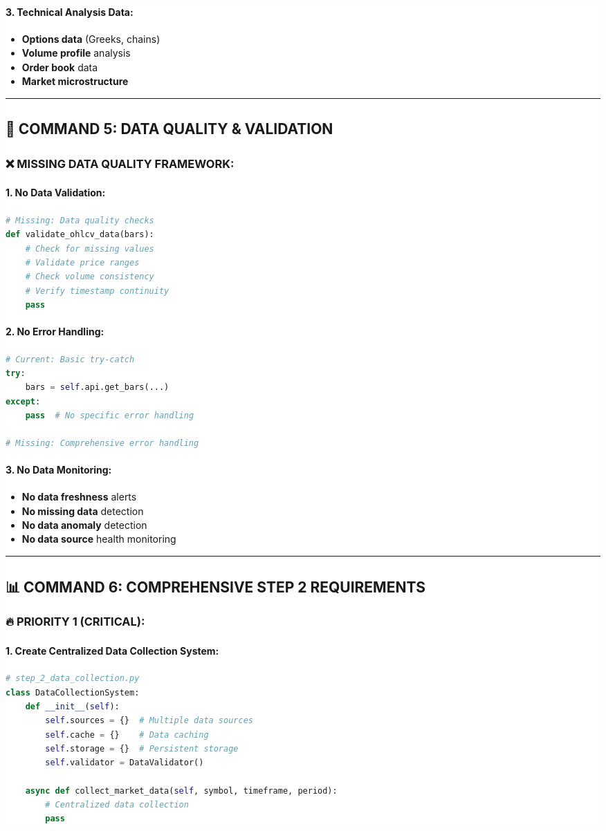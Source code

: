 #### **3. Technical Analysis Data:**
- **Options data** (Greeks, chains)
- **Volume profile** analysis
- **Order book** data
- **Market microstructure**

---

## 🔧 **COMMAND 5: DATA QUALITY & VALIDATION**

### **❌ MISSING DATA QUALITY FRAMEWORK:**

#### **1. No Data Validation:**
```python
# Missing: Data quality checks
def validate_ohlcv_data(bars):
    # Check for missing values
    # Validate price ranges
    # Check volume consistency
    # Verify timestamp continuity
    pass
```

#### **2. No Error Handling:**
```python
# Current: Basic try-catch
try:
    bars = self.api.get_bars(...)
except:
    pass  # No specific error handling

# Missing: Comprehensive error handling
```

#### **3. No Data Monitoring:**
- **No data freshness** alerts
- **No missing data** detection
- **No data anomaly** detection
- **No data source** health monitoring

---

## 📊 **COMMAND 6: COMPREHENSIVE STEP 2 REQUIREMENTS**

### **🔥 PRIORITY 1 (CRITICAL):**

#### **1. Create Centralized Data Collection System:**
```python
# step_2_data_collection.py
class DataCollectionSystem:
    def __init__(self):
        self.sources = {}  # Multiple data sources
        self.cache = {}    # Data caching
        self.storage = {}  # Persistent storage
        self.validator = DataValidator()
    
    async def collect_market_data(self, symbol, timeframe, period):
        # Centralized data collection
        pass
```
